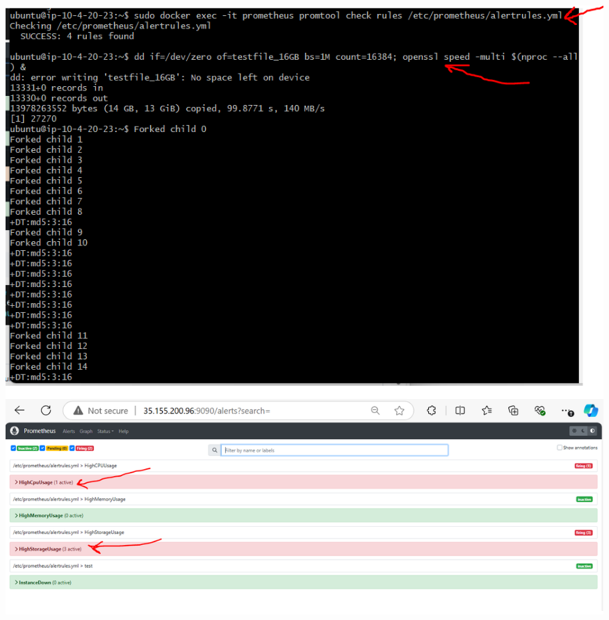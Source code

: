 ![alt text](<img/7b testing_simulating alerts_runing linux commands in the prometheus server.PNG>)


![alt text](<img/7c 1 result of testing command in the Alert manager UI to confirm the fired alerts.PNG>)
